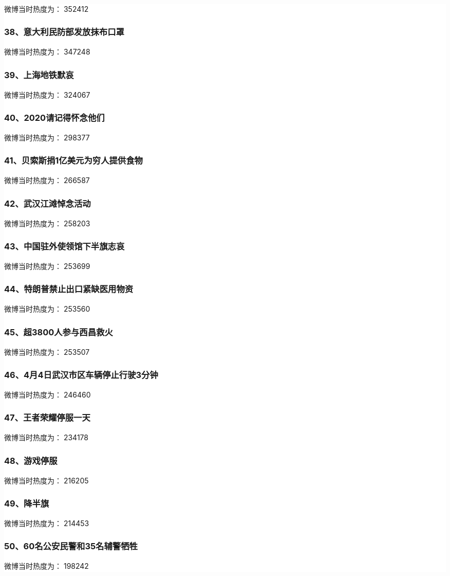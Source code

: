 微博当时热度为： 352412

### 38、意大利民防部发放抹布口罩

微博当时热度为： 347248

### 39、上海地铁默哀

微博当时热度为： 324067

### 40、2020请记得怀念他们

微博当时热度为： 298377

### 41、贝索斯捐1亿美元为穷人提供食物

微博当时热度为： 266587

### 42、武汉江滩悼念活动

微博当时热度为： 258203

### 43、中国驻外使领馆下半旗志哀

微博当时热度为： 253699

### 44、特朗普禁止出口紧缺医用物资

微博当时热度为： 253560

### 45、超3800人参与西昌救火

微博当时热度为： 253507

### 46、4月4日武汉市区车辆停止行驶3分钟

微博当时热度为： 246460

### 47、王者荣耀停服一天

微博当时热度为： 234178

### 48、游戏停服

微博当时热度为： 216205

### 49、降半旗

微博当时热度为： 214453

### 50、60名公安民警和35名辅警牺牲

微博当时热度为： 198242
